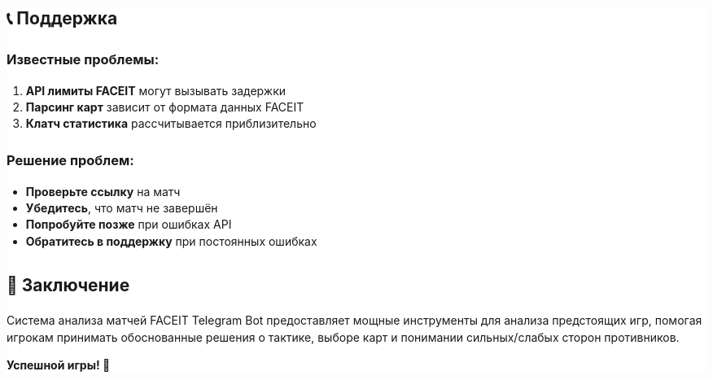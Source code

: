 ## 📞 Поддержка

### **Известные проблемы:**
1. **API лимиты FACEIT** могут вызывать задержки
2. **Парсинг карт** зависит от формата данных FACEIT
3. **Клатч статистика** рассчитывается приблизительно

### **Решение проблем:**
- **Проверьте ссылку** на матч
- **Убедитесь**, что матч не завершён
- **Попробуйте позже** при ошибках API
- **Обратитесь в поддержку** при постоянных ошибках

## 🎉 Заключение

Система анализа матчей FACEIT Telegram Bot предоставляет мощные инструменты для анализа предстоящих игр, помогая игрокам принимать обоснованные решения о тактике, выборе карт и понимании сильных/слабых сторон противников.

**Успешной игры! 🚀**